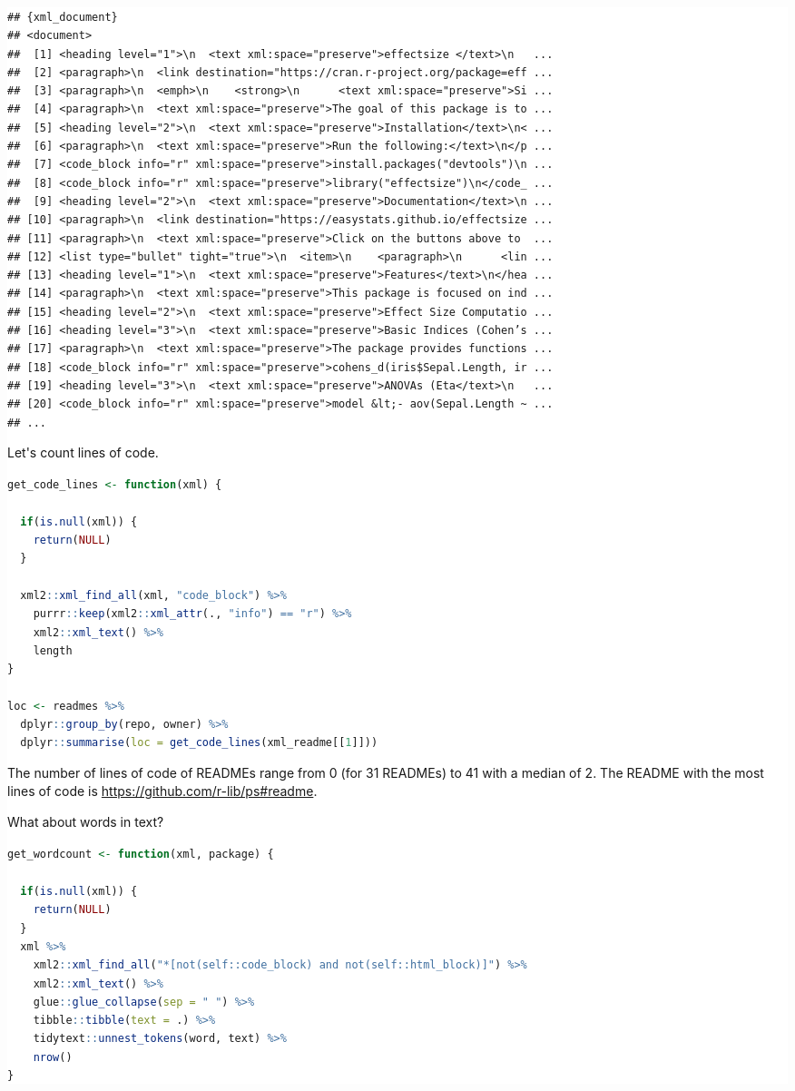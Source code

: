 ```
## {xml_document}
## <document>
##  [1] <heading level="1">\n  <text xml:space="preserve">effectsize </text>\n   ...
##  [2] <paragraph>\n  <link destination="https://cran.r-project.org/package=eff ...
##  [3] <paragraph>\n  <emph>\n    <strong>\n      <text xml:space="preserve">Si ...
##  [4] <paragraph>\n  <text xml:space="preserve">The goal of this package is to ...
##  [5] <heading level="2">\n  <text xml:space="preserve">Installation</text>\n< ...
##  [6] <paragraph>\n  <text xml:space="preserve">Run the following:</text>\n</p ...
##  [7] <code_block info="r" xml:space="preserve">install.packages("devtools")\n ...
##  [8] <code_block info="r" xml:space="preserve">library("effectsize")\n</code_ ...
##  [9] <heading level="2">\n  <text xml:space="preserve">Documentation</text>\n ...
## [10] <paragraph>\n  <link destination="https://easystats.github.io/effectsize ...
## [11] <paragraph>\n  <text xml:space="preserve">Click on the buttons above to  ...
## [12] <list type="bullet" tight="true">\n  <item>\n    <paragraph>\n      <lin ...
## [13] <heading level="1">\n  <text xml:space="preserve">Features</text>\n</hea ...
## [14] <paragraph>\n  <text xml:space="preserve">This package is focused on ind ...
## [15] <heading level="2">\n  <text xml:space="preserve">Effect Size Computatio ...
## [16] <heading level="3">\n  <text xml:space="preserve">Basic Indices (Cohen’s ...
## [17] <paragraph>\n  <text xml:space="preserve">The package provides functions ...
## [18] <code_block info="r" xml:space="preserve">cohens_d(iris$Sepal.Length, ir ...
## [19] <heading level="3">\n  <text xml:space="preserve">ANOVAs (Eta</text>\n   ...
## [20] <code_block info="r" xml:space="preserve">model &lt;- aov(Sepal.Length ~ ...
## ...
```

Let's count lines of code.



```r
get_code_lines <- function(xml) {
  
  if(is.null(xml)) {
    return(NULL)
  }
  
  xml2::xml_find_all(xml, "code_block") %>%
    purrr::keep(xml2::xml_attr(., "info") == "r") %>%
    xml2::xml_text() %>%
    length
}

loc <- readmes %>%
  dplyr::group_by(repo, owner) %>%
  dplyr::summarise(loc = get_code_lines(xml_readme[[1]]))
```

The number of lines of code of READMEs range from 0 (for 31 READMEs) to 41 with a median of 2. The README with the most lines of code is https://github.com/r-lib/ps#readme.

What about words in text?


```r
get_wordcount <- function(xml, package) {
  
  if(is.null(xml)) {
    return(NULL)
  }
  xml %>%
    xml2::xml_find_all("*[not(self::code_block) and not(self::html_block)]") %>%
    xml2::xml_text() %>%
    glue::glue_collapse(sep = " ") %>%
    tibble::tibble(text = .) %>%
    tidytext::unnest_tokens(word, text) %>%
    nrow() 
}
```